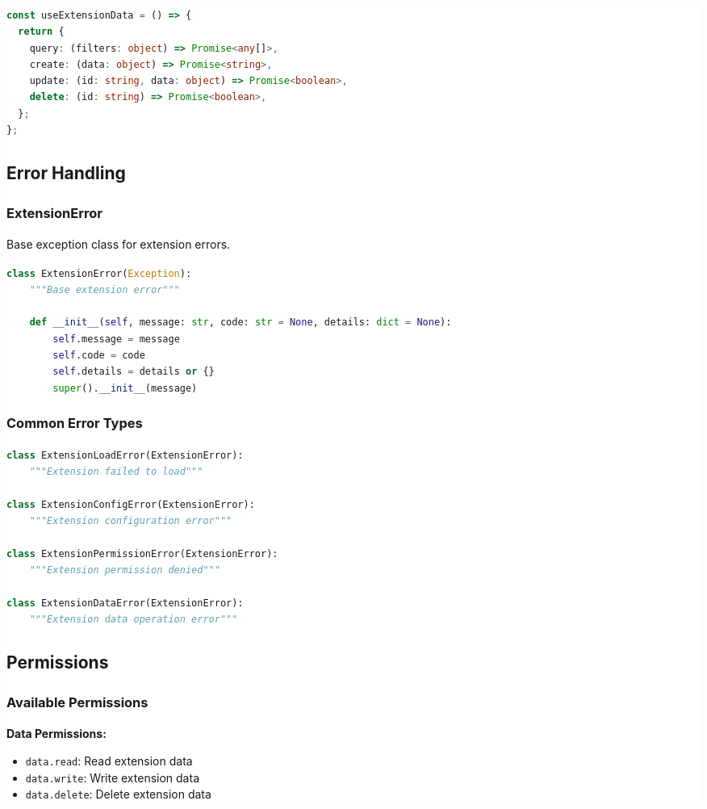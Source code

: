 ```typescript
const useExtensionData = () => {
  return {
    query: (filters: object) => Promise<any[]>,
    create: (data: object) => Promise<string>,
    update: (id: string, data: object) => Promise<boolean>,
    delete: (id: string) => Promise<boolean>,
  };
};
```

## Error Handling

### ExtensionError

Base exception class for extension errors.

```python
class ExtensionError(Exception):
    """Base extension error"""
    
    def __init__(self, message: str, code: str = None, details: dict = None):
        self.message = message
        self.code = code
        self.details = details or {}
        super().__init__(message)
```

### Common Error Types

```python
class ExtensionLoadError(ExtensionError):
    """Extension failed to load"""

class ExtensionConfigError(ExtensionError):
    """Extension configuration error"""

class ExtensionPermissionError(ExtensionError):
    """Extension permission denied"""

class ExtensionDataError(ExtensionError):
    """Extension data operation error"""
```

## Permissions

### Available Permissions

**Data Permissions:**
- `data.read`: Read extension data
- `data.write`: Write extension data
- `data.delete`: Delete extension data
